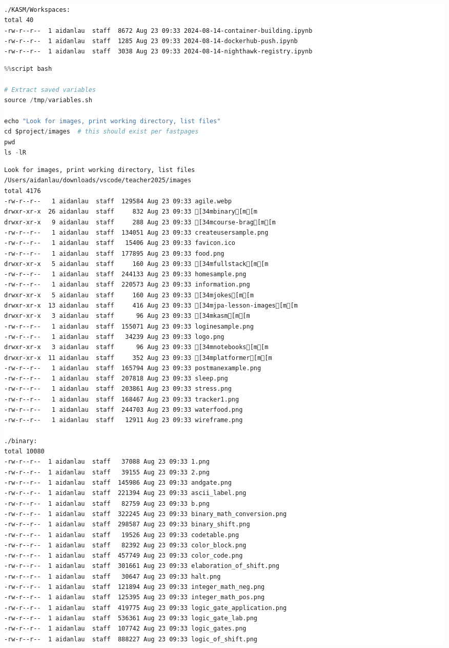     ./KASM/Workspaces:
    total 40
    -rw-r--r--  1 aidanlau  staff  8672 Aug 23 09:33 2024-08-14-container-building.ipynb
    -rw-r--r--  1 aidanlau  staff  1285 Aug 23 09:33 2024-08-14-dockerhub-push.ipynb
    -rw-r--r--  1 aidanlau  staff  3038 Aug 23 09:33 2024-08-14-nighthawk-registry.ipynb



```python
%%script bash

# Extract saved variables
source /tmp/variables.sh

echo "Look for images, print working directory, list files"
cd $project/images  # this should exist per fastpages
pwd
ls -lR
```

    Look for images, print working directory, list files
    /Users/aidanlau/downloads/vscode/teacher2025/images
    total 4176
    -rw-r--r--   1 aidanlau  staff  129584 Aug 23 09:33 agile.webp
    drwxr-xr-x  26 aidanlau  staff     832 Aug 23 09:33 [34mbinary[m[m
    drwxr-xr-x   9 aidanlau  staff     288 Aug 23 09:33 [34mcourse-brag[m[m
    -rw-r--r--   1 aidanlau  staff  134051 Aug 23 09:33 createusersample.png
    -rw-r--r--   1 aidanlau  staff   15406 Aug 23 09:33 favicon.ico
    -rw-r--r--   1 aidanlau  staff  177895 Aug 23 09:33 food.png
    drwxr-xr-x   5 aidanlau  staff     160 Aug 23 09:33 [34mfullstack[m[m
    -rw-r--r--   1 aidanlau  staff  244133 Aug 23 09:33 homesample.png
    -rw-r--r--   1 aidanlau  staff  220573 Aug 23 09:33 information.png
    drwxr-xr-x   5 aidanlau  staff     160 Aug 23 09:33 [34mjokes[m[m
    drwxr-xr-x  13 aidanlau  staff     416 Aug 23 09:33 [34mjpa-lesson-images[m[m
    drwxr-xr-x   3 aidanlau  staff      96 Aug 23 09:33 [34mkasm[m[m
    -rw-r--r--   1 aidanlau  staff  155071 Aug 23 09:33 loginesample.png
    -rw-r--r--   1 aidanlau  staff   34239 Aug 23 09:33 logo.png
    drwxr-xr-x   3 aidanlau  staff      96 Aug 23 09:33 [34mnotebooks[m[m
    drwxr-xr-x  11 aidanlau  staff     352 Aug 23 09:33 [34mplatformer[m[m
    -rw-r--r--   1 aidanlau  staff  165794 Aug 23 09:33 postmanexample.png
    -rw-r--r--   1 aidanlau  staff  207818 Aug 23 09:33 sleep.png
    -rw-r--r--   1 aidanlau  staff  203861 Aug 23 09:33 stress.png
    -rw-r--r--   1 aidanlau  staff  168467 Aug 23 09:33 tracker1.png
    -rw-r--r--   1 aidanlau  staff  244703 Aug 23 09:33 waterfood.png
    -rw-r--r--   1 aidanlau  staff   12911 Aug 23 09:33 wireframe.png
    
    ./binary:
    total 10080
    -rw-r--r--  1 aidanlau  staff   37088 Aug 23 09:33 1.png
    -rw-r--r--  1 aidanlau  staff   39155 Aug 23 09:33 2.png
    -rw-r--r--  1 aidanlau  staff  145986 Aug 23 09:33 andgate.png
    -rw-r--r--  1 aidanlau  staff  221394 Aug 23 09:33 ascii_label.png
    -rw-r--r--  1 aidanlau  staff   82759 Aug 23 09:33 b.png
    -rw-r--r--  1 aidanlau  staff  322245 Aug 23 09:33 binary_math_conversion.png
    -rw-r--r--  1 aidanlau  staff  298587 Aug 23 09:33 binary_shift.png
    -rw-r--r--  1 aidanlau  staff   19526 Aug 23 09:33 codetable.png
    -rw-r--r--  1 aidanlau  staff   82392 Aug 23 09:33 color_block.png
    -rw-r--r--  1 aidanlau  staff  457749 Aug 23 09:33 color_code.png
    -rw-r--r--  1 aidanlau  staff  301661 Aug 23 09:33 elaboration_of_shift.png
    -rw-r--r--  1 aidanlau  staff   30647 Aug 23 09:33 halt.png
    -rw-r--r--  1 aidanlau  staff  121894 Aug 23 09:33 integer_math_neg.png
    -rw-r--r--  1 aidanlau  staff  125395 Aug 23 09:33 integer_math_pos.png
    -rw-r--r--  1 aidanlau  staff  419775 Aug 23 09:33 logic_gate_application.png
    -rw-r--r--  1 aidanlau  staff  536361 Aug 23 09:33 logic_gate_lab.png
    -rw-r--r--  1 aidanlau  staff  107742 Aug 23 09:33 logic_gates.png
    -rw-r--r--  1 aidanlau  staff  888227 Aug 23 09:33 logic_of_shift.png